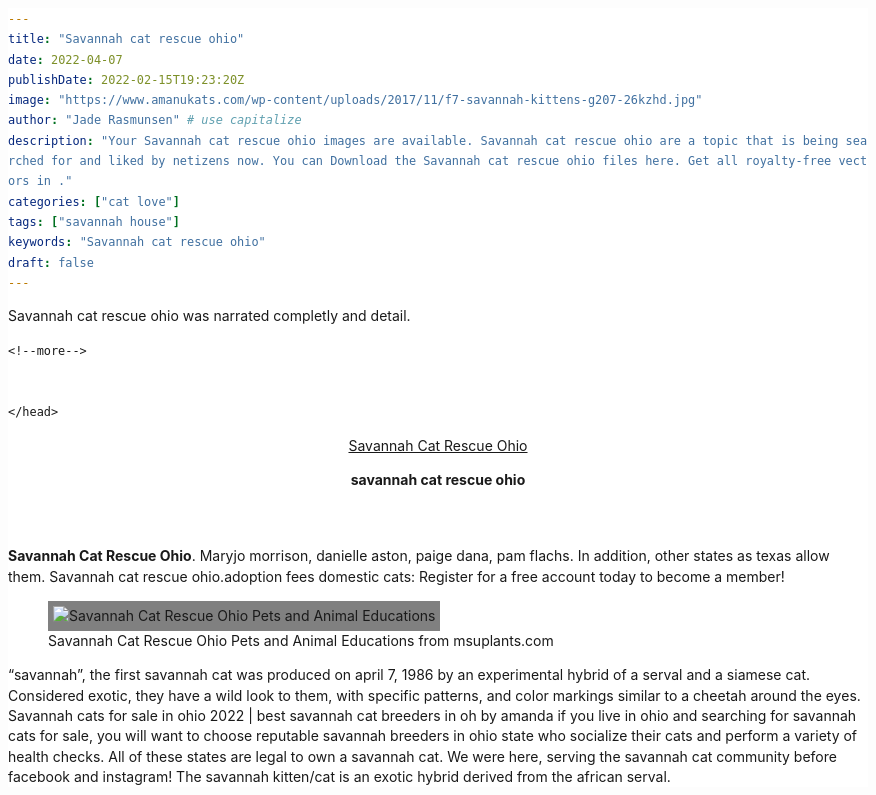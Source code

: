 ```yaml
---
title: "Savannah cat rescue ohio"
date: 2022-04-07
publishDate: 2022-02-15T19:23:20Z
image: "https://www.amanukats.com/wp-content/uploads/2017/11/f7-savannah-kittens-g207-26kzhd.jpg"
author: "Jade Rasmunsen" # use capitalize
description: "Your Savannah cat rescue ohio images are available. Savannah cat rescue ohio are a topic that is being searched for and liked by netizens now. You can Download the Savannah cat rescue ohio files here. Get all royalty-free vectors in ."
categories: ["cat love"]
tags: ["savannah house"]
keywords: "Savannah cat rescue ohio"
draft: false
---
```

<!DOCTYPE html>
<html lang="en">
<head>
    <meta charset="utf-8">
    <meta name="viewport" content="width=device-width, initial-scale=1.0">
    <title>
        Savannah Cat Rescue Ohio
    </title>
    Savannah cat rescue ohio was narrated completly and detail.
	
    <!--more-->
    
	
	</head>
<body>
<header>

<a href="/">
Savannah Cat Rescue Ohio
</a>
      
<strong>savannah cat rescue ohio</strong>
        
</header>
<main>
<article>
    
    
**Savannah Cat Rescue Ohio**. Maryjo morrison, danielle aston, paige dana, pam flachs. In addition, other states as texas allow them. Savannah cat rescue ohio.adoption fees domestic cats: Register for a free account today to become a member!
            <figure>
        <img class="v-cover ads-img" src="https://i.pinimg.com/originals/83/d7/58/83d758bb73458d7c0f405deffe8bf850.jpg" alt="Savannah Cat Rescue Ohio Pets and Animal Educations" style="width: 100%; padding: 5px; background-color: grey;"  onerror="this.onerror=null;this.src='data:image/gif;base64,R0lGODlhAQABAAAAACH5BAEKAAEALAAAAAABAAEAAAICTAEAOw==';">
        <figcaption>Savannah Cat Rescue Ohio Pets and Animal Educations from msuplants.com</figcaption>
    </figure>
    
“savannah”, the first savannah cat was produced on april 7, 1986 by an experimental hybrid of a serval and a siamese cat. Considered exotic, they have a wild look to them, with specific patterns, and color markings similar to a cheetah around the eyes. Savannah cats for sale in ohio 2022 | best savannah cat breeders in oh by amanda if you live in ohio and searching for savannah cats for sale, you will want to choose reputable savannah breeders in ohio state who socialize their cats and perform a variety of health checks. All of these states are legal to own a savannah cat. We were here, serving the savannah cat community before facebook and instagram! The savannah kitten/cat is an exotic hybrid derived from the african serval.
